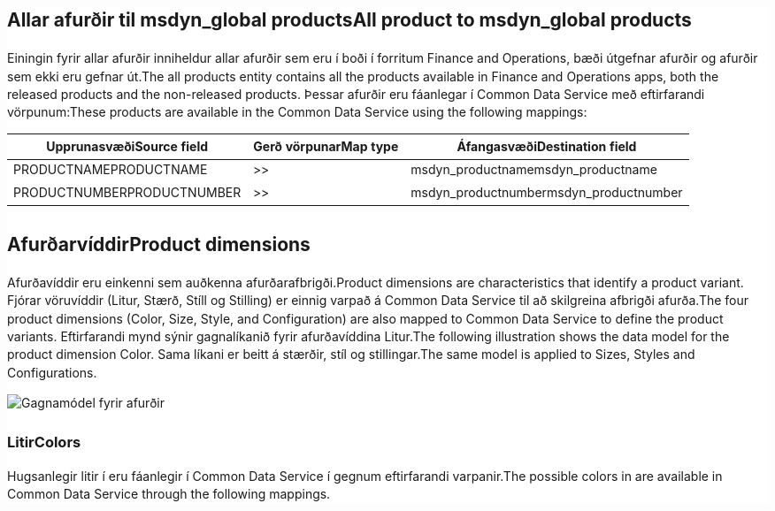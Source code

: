 ## <a name="all-product-to-msdyn_global-products"></a><span data-ttu-id="eb6aa-448">Allar afurðir til msdyn_global products</span><span class="sxs-lookup"><span data-stu-id="eb6aa-448">All product to msdyn_global products</span></span>

<span data-ttu-id="eb6aa-449">Einingin fyrir allar afurðir inniheldur allar afurðir sem eru í boði í forritum Finance and Operations, bæði útgefnar afurðir og afurðir sem ekki eru gefnar út.</span><span class="sxs-lookup"><span data-stu-id="eb6aa-449">The all products entity contains all the products available in Finance and Operations apps, both the released products and the non-released products.</span></span> <span data-ttu-id="eb6aa-450">Þessar afurðir eru fáanlegar í Common Data Service með eftirfarandi vörpunum:</span><span class="sxs-lookup"><span data-stu-id="eb6aa-450">These products are available in the Common Data Service using the following mappings:</span></span>

<span data-ttu-id="eb6aa-451">Upprunasvæði</span><span class="sxs-lookup"><span data-stu-id="eb6aa-451">Source field</span></span> | <span data-ttu-id="eb6aa-452">Gerð vörpunar</span><span class="sxs-lookup"><span data-stu-id="eb6aa-452">Map type</span></span> | <span data-ttu-id="eb6aa-453">Áfangasvæði</span><span class="sxs-lookup"><span data-stu-id="eb6aa-453">Destination field</span></span>
---|---|---
<span data-ttu-id="eb6aa-454">PRODUCTNAME</span><span class="sxs-lookup"><span data-stu-id="eb6aa-454">PRODUCTNAME</span></span> | >> | <span data-ttu-id="eb6aa-455">msdyn_productname</span><span class="sxs-lookup"><span data-stu-id="eb6aa-455">msdyn_productname</span></span>
<span data-ttu-id="eb6aa-456">PRODUCTNUMBER</span><span class="sxs-lookup"><span data-stu-id="eb6aa-456">PRODUCTNUMBER</span></span> | >> | <span data-ttu-id="eb6aa-457">msdyn_productnumber</span><span class="sxs-lookup"><span data-stu-id="eb6aa-457">msdyn_productnumber</span></span>

## <a name="product-dimensions"></a><span data-ttu-id="eb6aa-458">Afurðarvíddir</span><span class="sxs-lookup"><span data-stu-id="eb6aa-458">Product dimensions</span></span> 

<span data-ttu-id="eb6aa-459">Afurðavíddir eru einkenni sem auðkenna afurðarafbrigði.</span><span class="sxs-lookup"><span data-stu-id="eb6aa-459">Product dimensions are characteristics that identify a product variant.</span></span> <span data-ttu-id="eb6aa-460">Fjórar vöruvíddir (Litur, Stærð, Stíll og Stilling) er einnig varpað á Common Data Service til að skilgreina afbrigði afurða.</span><span class="sxs-lookup"><span data-stu-id="eb6aa-460">The four product dimensions (Color, Size, Style, and Configuration) are also mapped to Common Data Service to define the product variants.</span></span> <span data-ttu-id="eb6aa-461">Eftirfarandi mynd sýnir gagnalíkanið fyrir afurðavíddina Litur.</span><span class="sxs-lookup"><span data-stu-id="eb6aa-461">The following illustration shows the data model for the product dimension Color.</span></span> <span data-ttu-id="eb6aa-462">Sama líkani er beitt á stærðir, stíl og stillingar.</span><span class="sxs-lookup"><span data-stu-id="eb6aa-462">The same model is applied to Sizes, Styles and Configurations.</span></span> 

![Gagnamódel fyrir afurðir](media/dual-write-product-2.PNG)

### <a name="colors"></a><span data-ttu-id="eb6aa-464">Litir</span><span class="sxs-lookup"><span data-stu-id="eb6aa-464">Colors</span></span>

<span data-ttu-id="eb6aa-465">Hugsanlegir litir í eru fáanlegir í Common Data Service í gegnum eftirfarandi varpanir.</span><span class="sxs-lookup"><span data-stu-id="eb6aa-465">The possible colors in are available in Common Data Service through the following mappings.</span></span>
